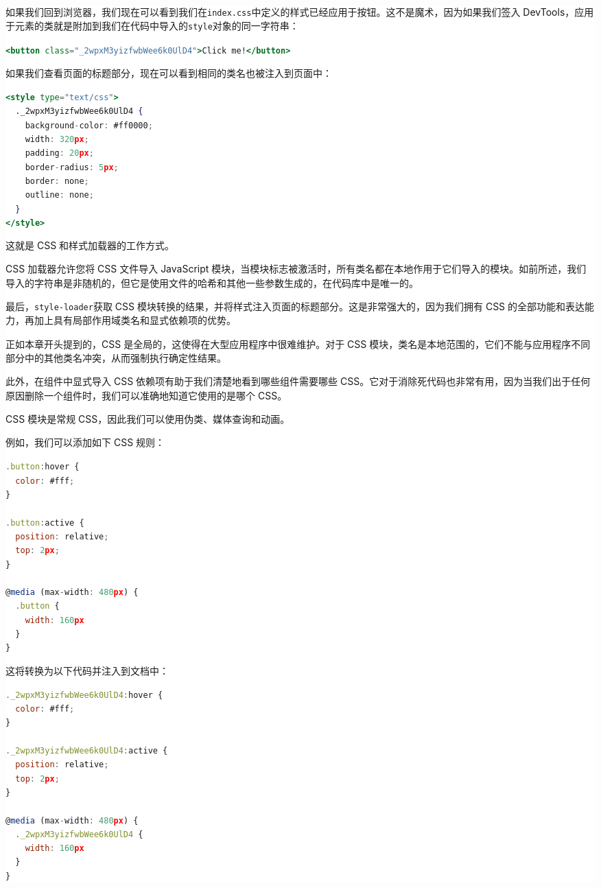 如果我们回到浏览器，我们现在可以看到我们在`index.css`中定义的样式已经应用于按钮。这不是魔术，因为如果我们签入 DevTools，应用于元素的类就是附加到我们在代码中导入的`style`对象的同一字符串：

```jsx
<button class="_2wpxM3yizfwbWee6k0UlD4">Click me!</button>
```

如果我们查看页面的标题部分，现在可以看到相同的类名也被注入到页面中：

```jsx
<style type="text/css"> 
  ._2wpxM3yizfwbWee6k0UlD4 { 
    background-color: #ff0000; 
    width: 320px; 
    padding: 20px; 
    border-radius: 5px; 
    border: none; 
    outline: none; 
  } 
</style>
```

这就是 CSS 和样式加载器的工作方式。

CSS 加载器允许您将 CSS 文件导入 JavaScript 模块，当模块标志被激活时，所有类名都在本地作用于它们导入的模块。如前所述，我们导入的字符串是非随机的，但它是使用文件的哈希和其他一些参数生成的，在代码库中是唯一的。

最后，`style-loader`获取 CSS 模块转换的结果，并将样式注入页面的标题部分。这是非常强大的，因为我们拥有 CSS 的全部功能和表达能力，再加上具有局部作用域类名和显式依赖项的优势。

正如本章开头提到的，CSS 是全局的，这使得在大型应用程序中很难维护。对于 CSS 模块，类名是本地范围的，它们不能与应用程序不同部分中的其他类名冲突，从而强制执行确定性结果。

此外，在组件中显式导入 CSS 依赖项有助于我们清楚地看到哪些组件需要哪些 CSS。它对于消除死代码也非常有用，因为当我们出于任何原因删除一个组件时，我们可以准确地知道它使用的是哪个 CSS。

CSS 模块是常规 CSS，因此我们可以使用伪类、媒体查询和动画。

例如，我们可以添加如下 CSS 规则：

```jsx
.button:hover { 
  color: #fff; 
} 

.button:active { 
  position: relative; 
  top: 2px; 
} 

@media (max-width: 480px) { 
  .button { 
    width: 160px 
  } 
}
```

这将转换为以下代码并注入到文档中：

```jsx
._2wpxM3yizfwbWee6k0UlD4:hover { 
  color: #fff; 
} 

._2wpxM3yizfwbWee6k0UlD4:active { 
  position: relative; 
  top: 2px; 
} 

@media (max-width: 480px) { 
  ._2wpxM3yizfwbWee6k0UlD4 { 
    width: 160px 
  } 
}
```